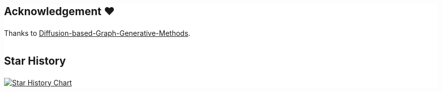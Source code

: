 ## Acknowledgement :heart:
Thanks to [Diffusion-based-Graph-Generative-Methods](https://github.com/zhejiangzhuque/Diffusion-based-Graph-Generative-Methods).

## Star History

[![Star History Chart](https://api.star-history.com/svg?repos=yuntaoshou/Graph-Diffusion-Models-A-Comprehensive-Survey-of-Methods-and-Applications&type=Date)](https://star-history.com/#yuntaoshou/Graph-Diffusion-Models-A-Comprehensive-Survey-of-Methods-and-Applications&Date)

